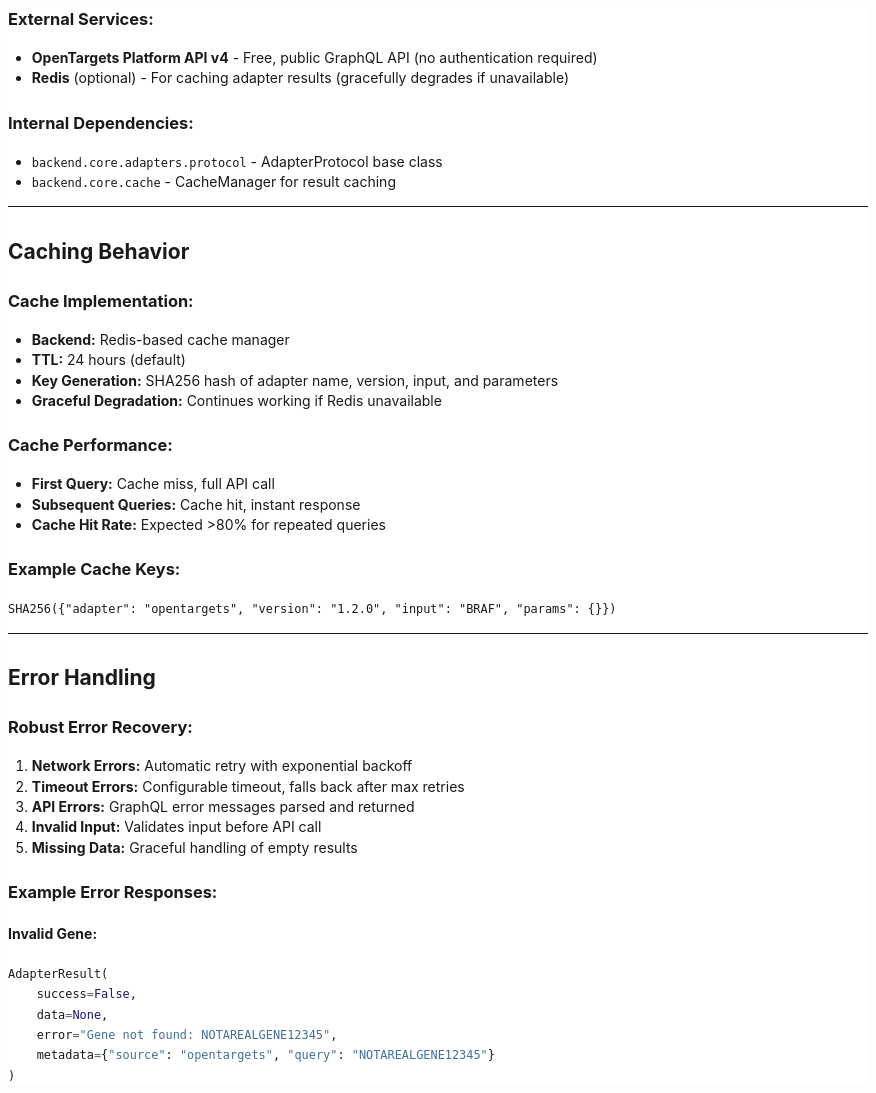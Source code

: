 ### External Services:
- **OpenTargets Platform API v4** - Free, public GraphQL API (no authentication required)
- **Redis** (optional) - For caching adapter results (gracefully degrades if unavailable)

### Internal Dependencies:
- `backend.core.adapters.protocol` - AdapterProtocol base class
- `backend.core.cache` - CacheManager for result caching

---

## Caching Behavior

### Cache Implementation:
- **Backend:** Redis-based cache manager
- **TTL:** 24 hours (default)
- **Key Generation:** SHA256 hash of adapter name, version, input, and parameters
- **Graceful Degradation:** Continues working if Redis unavailable

### Cache Performance:
- **First Query:** Cache miss, full API call
- **Subsequent Queries:** Cache hit, instant response
- **Cache Hit Rate:** Expected >80% for repeated queries

### Example Cache Keys:
```
SHA256({"adapter": "opentargets", "version": "1.2.0", "input": "BRAF", "params": {}})
```

---

## Error Handling

### Robust Error Recovery:
1. **Network Errors:** Automatic retry with exponential backoff
2. **Timeout Errors:** Configurable timeout, falls back after max retries
3. **API Errors:** GraphQL error messages parsed and returned
4. **Invalid Input:** Validates input before API call
5. **Missing Data:** Graceful handling of empty results

### Example Error Responses:

#### Invalid Gene:
```python
AdapterResult(
    success=False,
    data=None,
    error="Gene not found: NOTAREALGENE12345",
    metadata={"source": "opentargets", "query": "NOTAREALGENE12345"}
)
```

